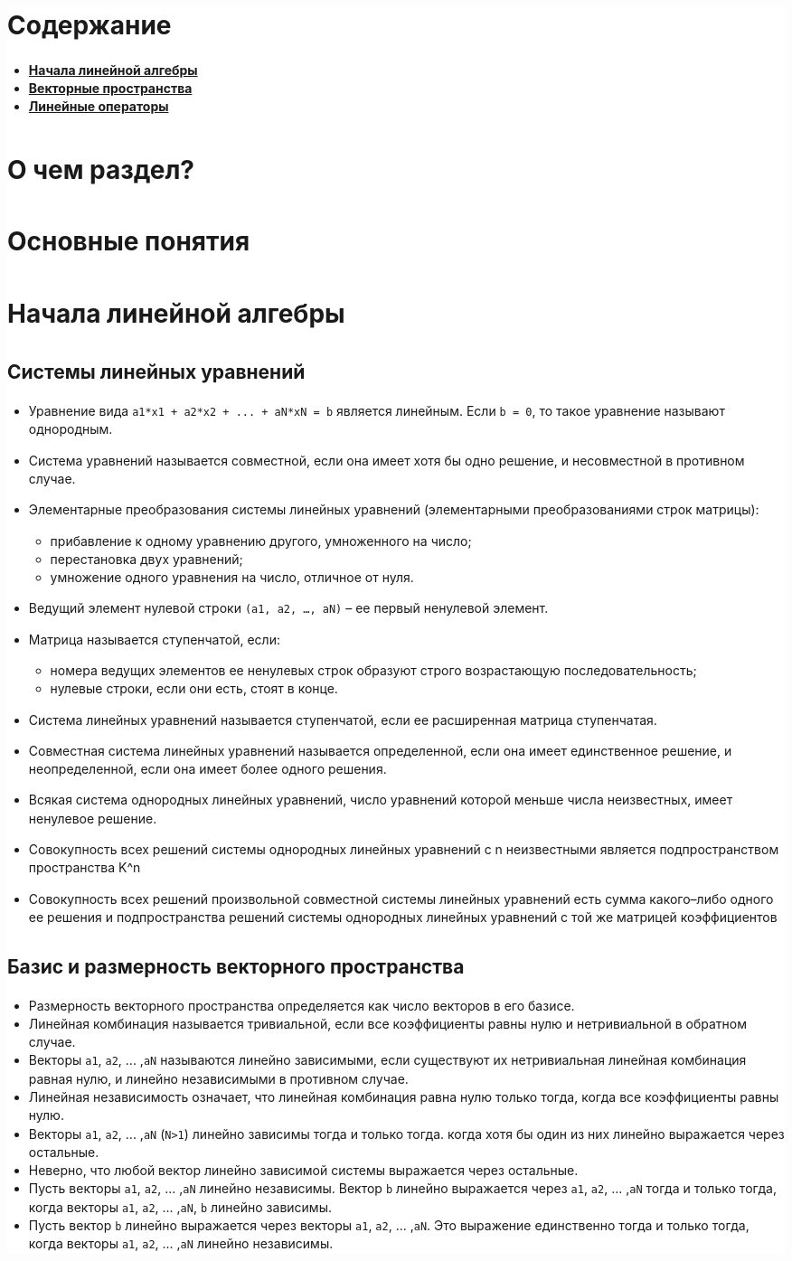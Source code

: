 # Содержание

- **[Начала линейной алгебры](#Начала-линейной-алгебры)**
- **[Векторные пространства](#Векторные-пространства)**
- **[Линейные операторы](#Линейные-операторы)**

# О чем раздел?

# Основные понятия



# Начала линейной алгебры

## Системы линейных уравнений

- Уравнение вида `a1*x1 + a2*x2 + ... + aN*xN = b` является линейным. Если `b = 0`, то такое уравнение называют однородным.
- Система уравнений называется совместной, если она имеет хотя бы одно решение, и несовместной в противном случае.
- Элементарные преобразования системы линейных уравнений (элементарными преобразованиями строк матрицы):

  - прибавление к одному уравнению другого, умноженного на число;
  - перестановка двух уравнений;
  - умножение одного уравнения на число, отличное от нуля.

- Ведущий элемент нулевой строки `(а1, а2, …, аN)` – ее первый ненулевой элемент.
- Матрица называется ступенчатой, если:

  - номера ведущих элементов ее ненулевых строк образуют строго возрастающую последовательность;
  - нулевые строки, если они есть, стоят в конце.

- Система линейных уравнений называется ступенчатой, если ее расширенная матрица ступенчатая.
- Совместная система линейных уравнений называется определенной, если она имеет единственное решение, и неопределенной, если она имеет более одного решения.
- Всякая система однородных линейных уравнений, число уравнений которой меньше числа неизвестных, имеет ненулевое решение.
- Совокупность всех решений системы однородных линейных уравнений с n неизвестными является подпространством пространства K^n
- Совокупность всех решений произвольной совместной системы линейных уравнений есть сумма какого–либо одного ее решения и подпространства решений системы однородных линейных уравнений с той же матрицей коэффициентов

## Базис и размерность векторного пространства

- Размерность векторного пространства определяется как число векторов в его базисе.
- Линейная комбинация называется тривиальной, если все коэффициенты равны нулю и нетривиальной в обратном случае.
- Векторы `a1`, `a2`, ... ,`aN` называются линейно зависимыми, если существуют их нетривиальная линейная комбинация равная нулю, и линейно независимыми в противном случае. 
- Линейная независимость означает, что линейная комбинация равна нулю только тогда, когда все коэффициенты равны нулю.
- Векторы `a1`, `a2`, ... ,`aN` (`N>1`) линейно зависимы тогда и только тогда. когда хотя бы один из них линейно выражается через остальные.
- Неверно, что любой вектор линейно зависимой системы выражается через остальные.
- Пусть векторы `a1`, `a2`, ... ,`aN` линейно независимы. Вектор `b` линейно выражается через `a1`, `a2`, ... ,`aN` тогда и только тогда, когда векторы `a1`, `a2`, ... ,`aN`, `b` линейно зависимы.
- Пусть вектор `b` линейно выражается через векторы `a1`, `a2`, ... ,`aN`. Это выражение единственно тогда и только тогда, когда векторы `a1`, `a2`, ... ,`aN` линейно независимы. 